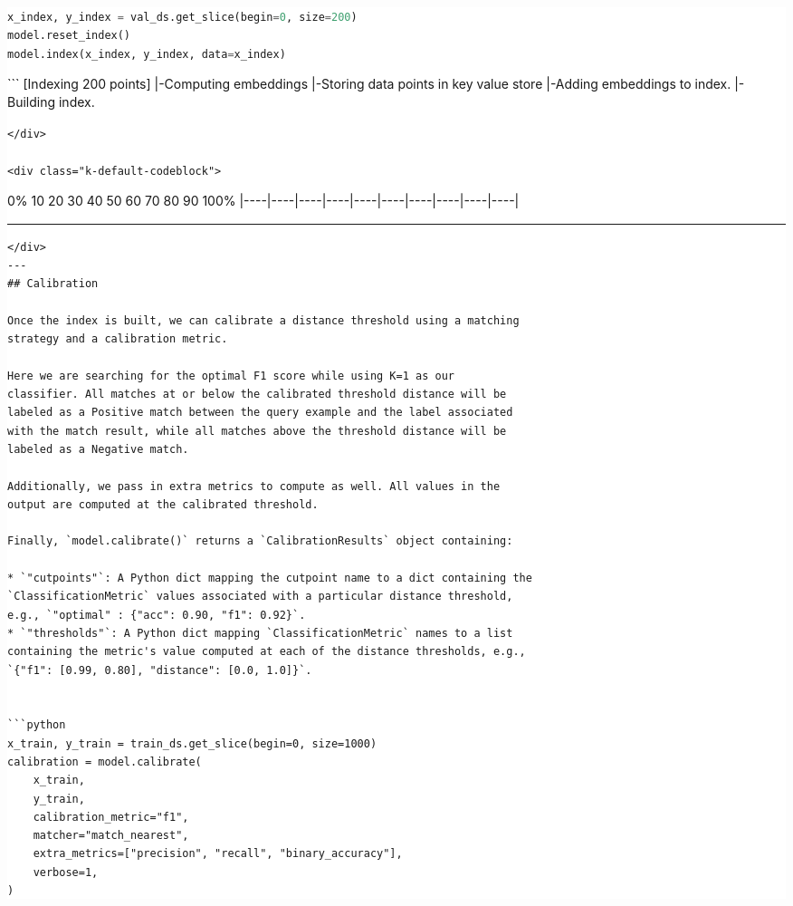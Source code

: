 
```python
x_index, y_index = val_ds.get_slice(begin=0, size=200)
model.reset_index()
model.index(x_index, y_index, data=x_index)
```

<div class="k-default-codeblock">
```
[Indexing 200 points]
|-Computing embeddings
|-Storing data points in key value store
|-Adding embeddings to index.
|-Building index.

```
</div>
    
<div class="k-default-codeblock">
```
0%   10   20   30   40   50   60   70   80   90   100%
|----|----|----|----|----|----|----|----|----|----|
***************************************************

```
</div>
---
## Calibration

Once the index is built, we can calibrate a distance threshold using a matching
strategy and a calibration metric.

Here we are searching for the optimal F1 score while using K=1 as our
classifier. All matches at or below the calibrated threshold distance will be
labeled as a Positive match between the query example and the label associated
with the match result, while all matches above the threshold distance will be
labeled as a Negative match.

Additionally, we pass in extra metrics to compute as well. All values in the
output are computed at the calibrated threshold.

Finally, `model.calibrate()` returns a `CalibrationResults` object containing:

* `"cutpoints"`: A Python dict mapping the cutpoint name to a dict containing the
`ClassificationMetric` values associated with a particular distance threshold,
e.g., `"optimal" : {"acc": 0.90, "f1": 0.92}`.
* `"thresholds"`: A Python dict mapping `ClassificationMetric` names to a list
containing the metric's value computed at each of the distance thresholds, e.g.,
`{"f1": [0.99, 0.80], "distance": [0.0, 1.0]}`.


```python
x_train, y_train = train_ds.get_slice(begin=0, size=1000)
calibration = model.calibrate(
    x_train,
    y_train,
    calibration_metric="f1",
    matcher="match_nearest",
    extra_metrics=["precision", "recall", "binary_accuracy"],
    verbose=1,
)
```
